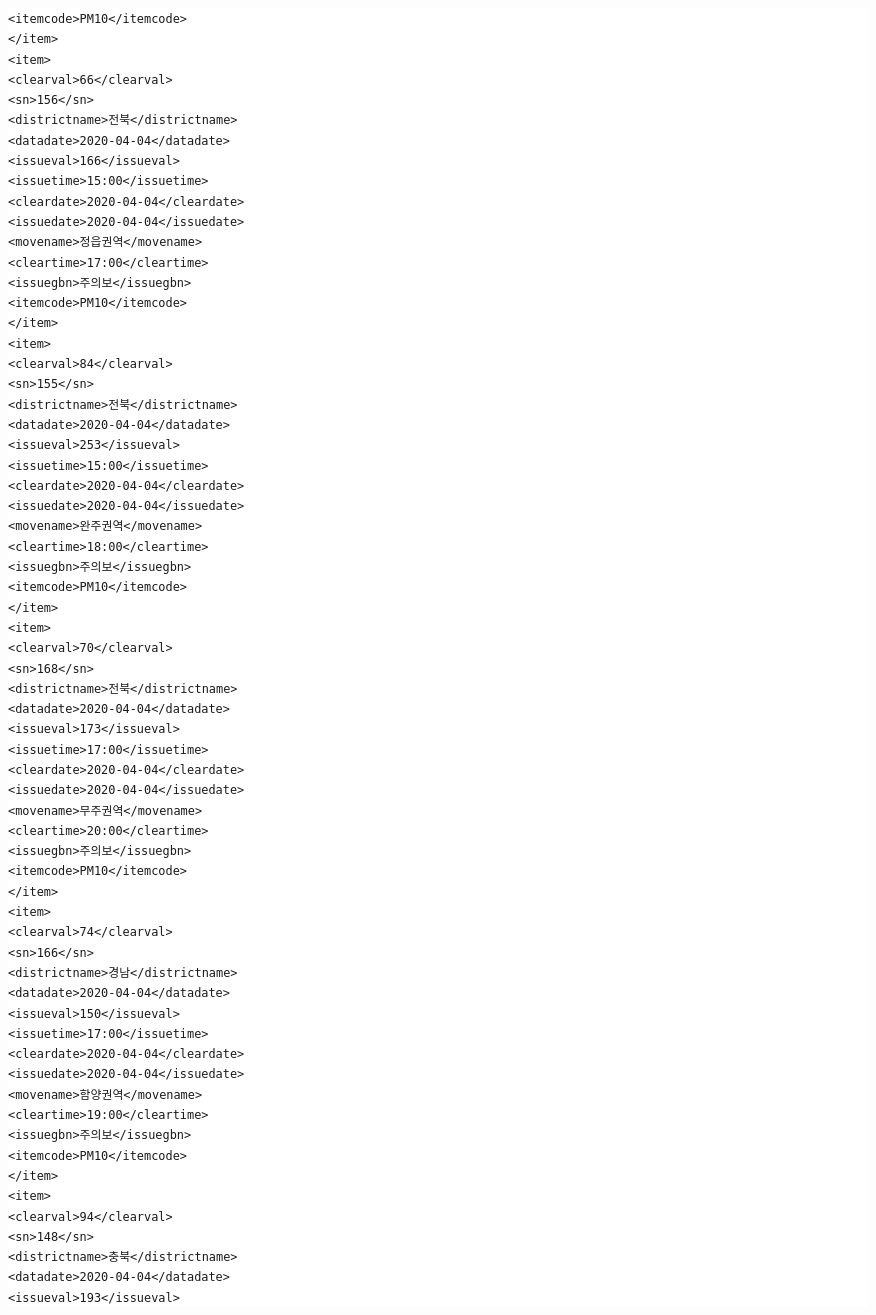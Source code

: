    <itemcode>PM10</itemcode>
    </item>
    <item>
    <clearval>66</clearval>
    <sn>156</sn>
    <districtname>전북</districtname>
    <datadate>2020-04-04</datadate>
    <issueval>166</issueval>
    <issuetime>15:00</issuetime>
    <cleardate>2020-04-04</cleardate>
    <issuedate>2020-04-04</issuedate>
    <movename>정읍권역</movename>
    <cleartime>17:00</cleartime>
    <issuegbn>주의보</issuegbn>
    <itemcode>PM10</itemcode>
    </item>
    <item>
    <clearval>84</clearval>
    <sn>155</sn>
    <districtname>전북</districtname>
    <datadate>2020-04-04</datadate>
    <issueval>253</issueval>
    <issuetime>15:00</issuetime>
    <cleardate>2020-04-04</cleardate>
    <issuedate>2020-04-04</issuedate>
    <movename>완주권역</movename>
    <cleartime>18:00</cleartime>
    <issuegbn>주의보</issuegbn>
    <itemcode>PM10</itemcode>
    </item>
    <item>
    <clearval>70</clearval>
    <sn>168</sn>
    <districtname>전북</districtname>
    <datadate>2020-04-04</datadate>
    <issueval>173</issueval>
    <issuetime>17:00</issuetime>
    <cleardate>2020-04-04</cleardate>
    <issuedate>2020-04-04</issuedate>
    <movename>무주권역</movename>
    <cleartime>20:00</cleartime>
    <issuegbn>주의보</issuegbn>
    <itemcode>PM10</itemcode>
    </item>
    <item>
    <clearval>74</clearval>
    <sn>166</sn>
    <districtname>경남</districtname>
    <datadate>2020-04-04</datadate>
    <issueval>150</issueval>
    <issuetime>17:00</issuetime>
    <cleardate>2020-04-04</cleardate>
    <issuedate>2020-04-04</issuedate>
    <movename>함양권역</movename>
    <cleartime>19:00</cleartime>
    <issuegbn>주의보</issuegbn>
    <itemcode>PM10</itemcode>
    </item>
    <item>
    <clearval>94</clearval>
    <sn>148</sn>
    <districtname>충북</districtname>
    <datadate>2020-04-04</datadate>
    <issueval>193</issueval>
